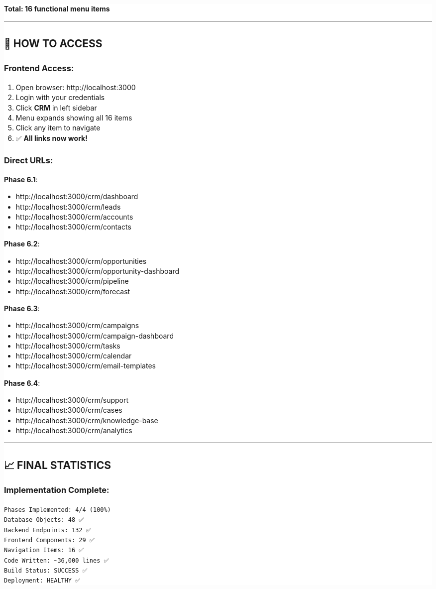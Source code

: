**Total: 16 functional menu items**

---

## 🚀 **HOW TO ACCESS**

### **Frontend Access**:
1. Open browser: http://localhost:3000
2. Login with your credentials
3. Click **CRM** in left sidebar
4. Menu expands showing all 16 items
5. Click any item to navigate
6. ✅ **All links now work!**

### **Direct URLs**:

**Phase 6.1**:
- http://localhost:3000/crm/dashboard
- http://localhost:3000/crm/leads
- http://localhost:3000/crm/accounts
- http://localhost:3000/crm/contacts

**Phase 6.2**:
- http://localhost:3000/crm/opportunities
- http://localhost:3000/crm/opportunity-dashboard
- http://localhost:3000/crm/pipeline
- http://localhost:3000/crm/forecast

**Phase 6.3**:
- http://localhost:3000/crm/campaigns
- http://localhost:3000/crm/campaign-dashboard
- http://localhost:3000/crm/tasks
- http://localhost:3000/crm/calendar
- http://localhost:3000/crm/email-templates

**Phase 6.4**:
- http://localhost:3000/crm/support
- http://localhost:3000/crm/cases
- http://localhost:3000/crm/knowledge-base
- http://localhost:3000/crm/analytics

---

## 📈 **FINAL STATISTICS**

### **Implementation Complete**:
```
Phases Implemented: 4/4 (100%)
Database Objects: 48 ✅
Backend Endpoints: 132 ✅
Frontend Components: 29 ✅
Navigation Items: 16 ✅
Code Written: ~36,000 lines ✅
Build Status: SUCCESS ✅
Deployment: HEALTHY ✅
```
